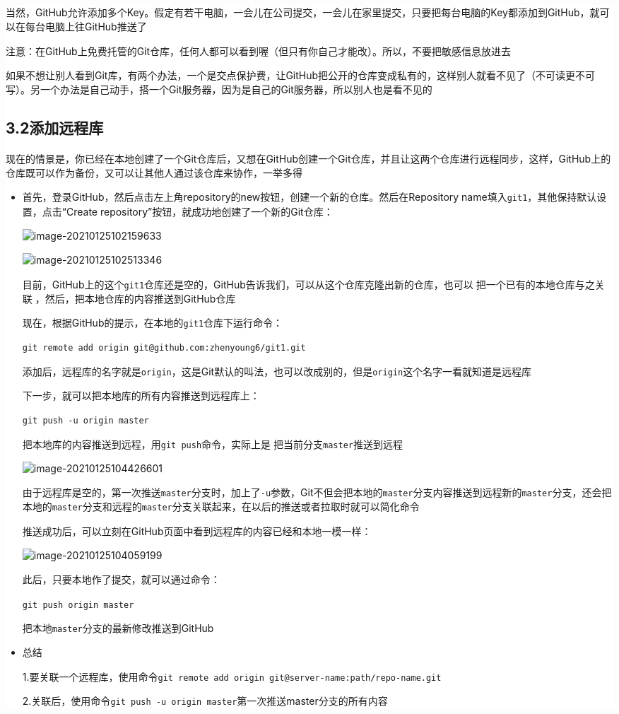当然，GitHub允许添加多个Key。假定有若干电脑，一会儿在公司提交，一会儿在家里提交，只要把每台电脑的Key都添加到GitHub，就可以在每台电脑上往GitHub推送了

注意：在GitHub上免费托管的Git仓库，任何人都可以看到喔（但只有你自己才能改）。所以，不要把敏感信息放进去

如果不想让别人看到Git库，有两个办法，一个是交点保护费，让GitHub把公开的仓库变成私有的，这样别人就看不见了（不可读更不可写）。另一个办法是自己动手，搭一个Git服务器，因为是自己的Git服务器，所以别人也是看不见的

## 3.2添加远程库

现在的情景是，你已经在本地创建了一个Git仓库后，又想在GitHub创建一个Git仓库，并且让这两个仓库进行远程同步，这样，GitHub上的仓库既可以作为备份，又可以让其他人通过该仓库来协作，一举多得

- 首先，登录GitHub，然后点击左上角repository的new按钮，创建一个新的仓库。然后在Repository name填入`git1`，其他保持默认设置，点击“Create repository”按钮，就成功地创建了一个新的Git仓库：

  ![image-20210125102159633](https://pic-blogs.oss-cn-beijing.aliyuncs.com/img/image-20210125104426601.png)

  ![image-20210125102513346](https://pic-blogs.oss-cn-beijing.aliyuncs.com/img/image-20210125102159633.png)

  目前，GitHub上的这个`git1`仓库还是空的，GitHub告诉我们，可以从这个仓库克隆出新的仓库，也可以 把一个已有的本地仓库与之关联 ，然后，把本地仓库的内容推送到GitHub仓库

  现在，根据GitHub的提示，在本地的`git1`仓库下运行命令：

  ```
  git remote add origin git@github.com:zhenyoung6/git1.git
  ```

  添加后，远程库的名字就是`origin`，这是Git默认的叫法，也可以改成别的，但是`origin`这个名字一看就知道是远程库

  下一步，就可以把本地库的所有内容推送到远程库上：

  ```
  git push -u origin master
  ```

  把本地库的内容推送到远程，用`git push`命令，实际上是 把当前分支`master`推送到远程 

  ![image-20210125104426601](https://pic-blogs.oss-cn-beijing.aliyuncs.com/img/image-20210125105819675.png)

  由于远程库是空的，第一次推送`master`分支时，加上了`-u`参数，Git不但会把本地的`master`分支内容推送到远程新的`master`分支，还会把本地的`master`分支和远程的`master`分支关联起来，在以后的推送或者拉取时就可以简化命令

  推送成功后，可以立刻在GitHub页面中看到远程库的内容已经和本地一模一样：

  ![image-20210125104059199](https://pic-blogs.oss-cn-beijing.aliyuncs.com/img/image-20210125102513346.png)

  此后，只要本地作了提交，就可以通过命令：

  ```
  git push origin master
  ```

  把本地`master`分支的最新修改推送到GitHub

- 总结

  1.要关联一个远程库，使用命令`git remote add origin git@server-name:path/repo-name.git`

  2.关联后，使用命令`git push -u origin master`第一次推送master分支的所有内容
